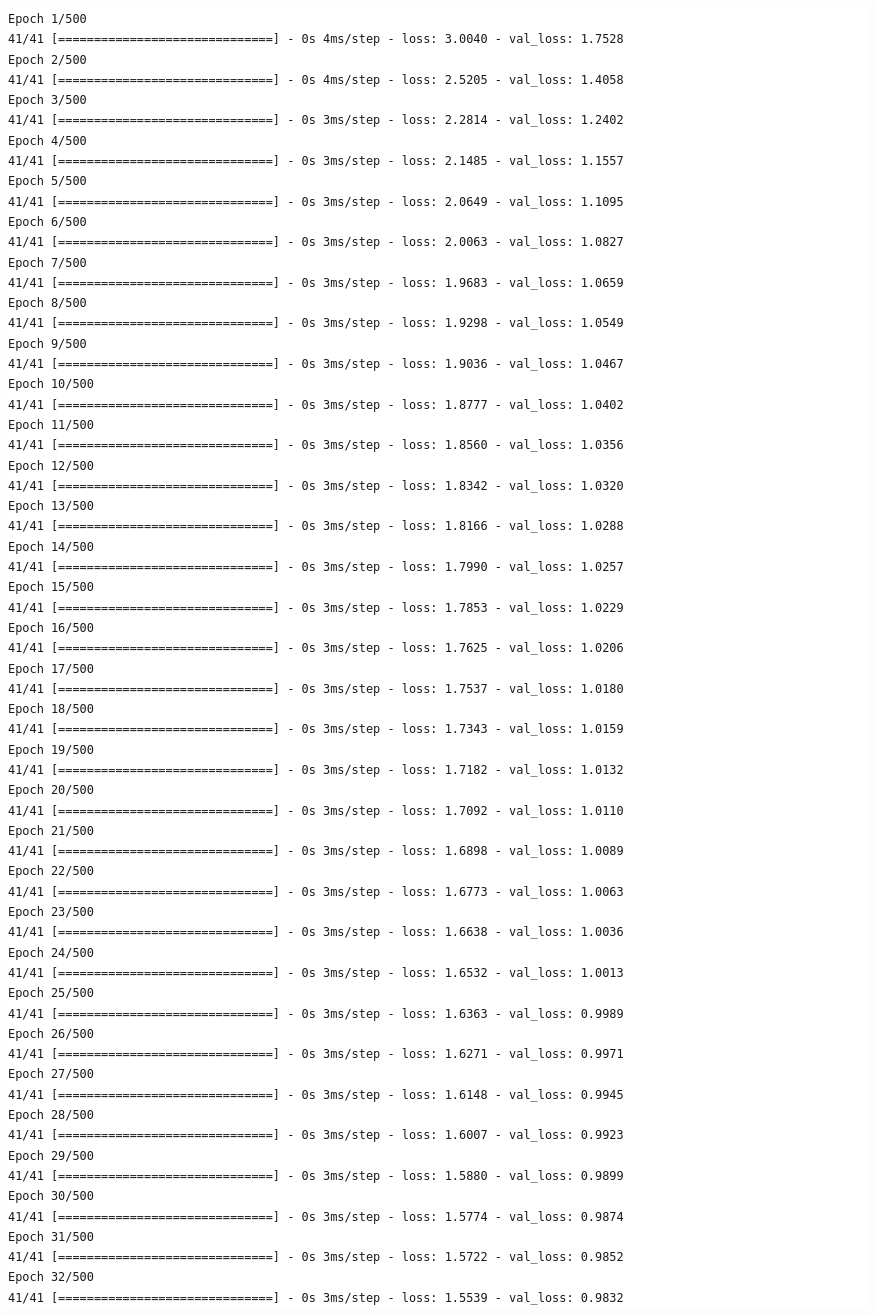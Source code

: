    Epoch 1/500
    41/41 [==============================] - 0s 4ms/step - loss: 3.0040 - val_loss: 1.7528
    Epoch 2/500
    41/41 [==============================] - 0s 4ms/step - loss: 2.5205 - val_loss: 1.4058
    Epoch 3/500
    41/41 [==============================] - 0s 3ms/step - loss: 2.2814 - val_loss: 1.2402
    Epoch 4/500
    41/41 [==============================] - 0s 3ms/step - loss: 2.1485 - val_loss: 1.1557
    Epoch 5/500
    41/41 [==============================] - 0s 3ms/step - loss: 2.0649 - val_loss: 1.1095
    Epoch 6/500
    41/41 [==============================] - 0s 3ms/step - loss: 2.0063 - val_loss: 1.0827
    Epoch 7/500
    41/41 [==============================] - 0s 3ms/step - loss: 1.9683 - val_loss: 1.0659
    Epoch 8/500
    41/41 [==============================] - 0s 3ms/step - loss: 1.9298 - val_loss: 1.0549
    Epoch 9/500
    41/41 [==============================] - 0s 3ms/step - loss: 1.9036 - val_loss: 1.0467
    Epoch 10/500
    41/41 [==============================] - 0s 3ms/step - loss: 1.8777 - val_loss: 1.0402
    Epoch 11/500
    41/41 [==============================] - 0s 3ms/step - loss: 1.8560 - val_loss: 1.0356
    Epoch 12/500
    41/41 [==============================] - 0s 3ms/step - loss: 1.8342 - val_loss: 1.0320
    Epoch 13/500
    41/41 [==============================] - 0s 3ms/step - loss: 1.8166 - val_loss: 1.0288
    Epoch 14/500
    41/41 [==============================] - 0s 3ms/step - loss: 1.7990 - val_loss: 1.0257
    Epoch 15/500
    41/41 [==============================] - 0s 3ms/step - loss: 1.7853 - val_loss: 1.0229
    Epoch 16/500
    41/41 [==============================] - 0s 3ms/step - loss: 1.7625 - val_loss: 1.0206
    Epoch 17/500
    41/41 [==============================] - 0s 3ms/step - loss: 1.7537 - val_loss: 1.0180
    Epoch 18/500
    41/41 [==============================] - 0s 3ms/step - loss: 1.7343 - val_loss: 1.0159
    Epoch 19/500
    41/41 [==============================] - 0s 3ms/step - loss: 1.7182 - val_loss: 1.0132
    Epoch 20/500
    41/41 [==============================] - 0s 3ms/step - loss: 1.7092 - val_loss: 1.0110
    Epoch 21/500
    41/41 [==============================] - 0s 3ms/step - loss: 1.6898 - val_loss: 1.0089
    Epoch 22/500
    41/41 [==============================] - 0s 3ms/step - loss: 1.6773 - val_loss: 1.0063
    Epoch 23/500
    41/41 [==============================] - 0s 3ms/step - loss: 1.6638 - val_loss: 1.0036
    Epoch 24/500
    41/41 [==============================] - 0s 3ms/step - loss: 1.6532 - val_loss: 1.0013
    Epoch 25/500
    41/41 [==============================] - 0s 3ms/step - loss: 1.6363 - val_loss: 0.9989
    Epoch 26/500
    41/41 [==============================] - 0s 3ms/step - loss: 1.6271 - val_loss: 0.9971
    Epoch 27/500
    41/41 [==============================] - 0s 3ms/step - loss: 1.6148 - val_loss: 0.9945
    Epoch 28/500
    41/41 [==============================] - 0s 3ms/step - loss: 1.6007 - val_loss: 0.9923
    Epoch 29/500
    41/41 [==============================] - 0s 3ms/step - loss: 1.5880 - val_loss: 0.9899
    Epoch 30/500
    41/41 [==============================] - 0s 3ms/step - loss: 1.5774 - val_loss: 0.9874
    Epoch 31/500
    41/41 [==============================] - 0s 3ms/step - loss: 1.5722 - val_loss: 0.9852
    Epoch 32/500
    41/41 [==============================] - 0s 3ms/step - loss: 1.5539 - val_loss: 0.9832